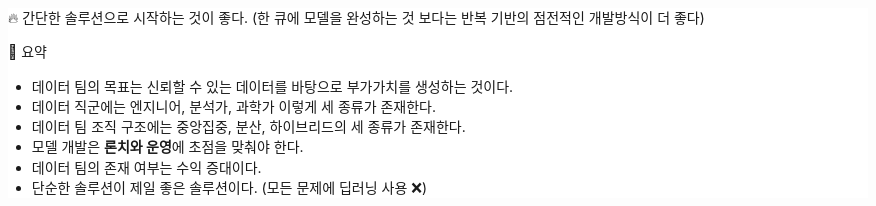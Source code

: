 🔥 간단한 솔루션으로 시작하는 것이 좋다. (한 큐에 모델을 완성하는 것 보다는 반복 기반의 점전적인 개발방식이 더 좋다)

📌 요약

- 데이터 팀의 목표는 신뢰할 수 있는 데이터를 바탕으로 부가가치를 생성하는 것이다.
- 데이터 직군에는 엔지니어, 분석가, 과학가 이렇게 세 종류가 존재한다.
- 데이터 팀 조직 구조에는 중앙집중, 분산, 하이브리드의 세 종류가 존재한다.
- 모델 개발은 **론치와 운영**에 초점을 맞춰야 한다.
- 데이터 팀의 존재 여부는 수익 증대이다.
- 단순한 솔루션이 제일 좋은 솔루션이다. (모든 문제에 딥러닝 사용 ❌)
